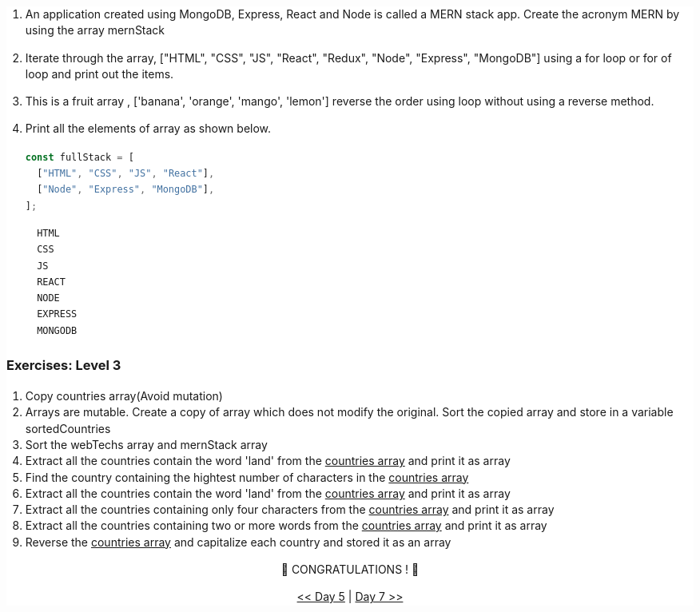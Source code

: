 1. An application created using MongoDB, Express, React and Node is called a MERN stack app. Create the acronym MERN by using the array mernStack
1. Iterate through the array, ["HTML", "CSS", "JS", "React", "Redux", "Node", "Express", "MongoDB"] using a for loop or for of loop and print out the items.
1. This is a fruit array , ['banana', 'orange', 'mango', 'lemon'] reverse the order using loop without using a reverse method.
1. Print all the elements of array as shown below.

   ```js
   const fullStack = [
     ["HTML", "CSS", "JS", "React"],
     ["Node", "Express", "MongoDB"],
   ];
   ```

   ```sh
     HTML
     CSS
     JS
     REACT
     NODE
     EXPRESS
     MONGODB
   ```

### Exercises: Level 3

1. Copy countries array(Avoid mutation)
1. Arrays are mutable. Create a copy of array which does not modify the original. Sort the copied array and store in a variable sortedCountries
1. Sort the webTechs array and mernStack array
1. Extract all the countries contain the word 'land' from the [countries array](https://github.com/Asabeneh/30DaysOfJavaScript/tree/master/data/countries.js) and print it as array
1. Find the country containing the hightest number of characters in the [countries array](https://github.com/Asabeneh/30DaysOfJavaScript/tree/master/data/countries.js)
1. Extract all the countries contain the word 'land' from the [countries array](https://github.com/Asabeneh/30DaysOfJavaScript/tree/master/data/countries.js) and print it as array
1. Extract all the countries containing only four characters from the [countries array](https://github.com/Asabeneh/30DaysOfJavaScript/tree/master/data/countries.js) and print it as array
1. Extract all the countries containing two or more words from the [countries array](https://github.com/Asabeneh/30DaysOfJavaScript/tree/master/data/countries.js) and print it as array
1. Reverse the [countries array](https://github.com/Asabeneh/30DaysOfJavaScript/tree/master/data/countries.js) and capitalize each country and stored it as an array

<div align="center">
🎉 CONGRATULATIONS ! 🎉

[<< Day 5](../05_Day_Arrays/05_day_arrays.md) | [Day 7 >>](../07_Day_Functions/07_day_functions.md)

</div>